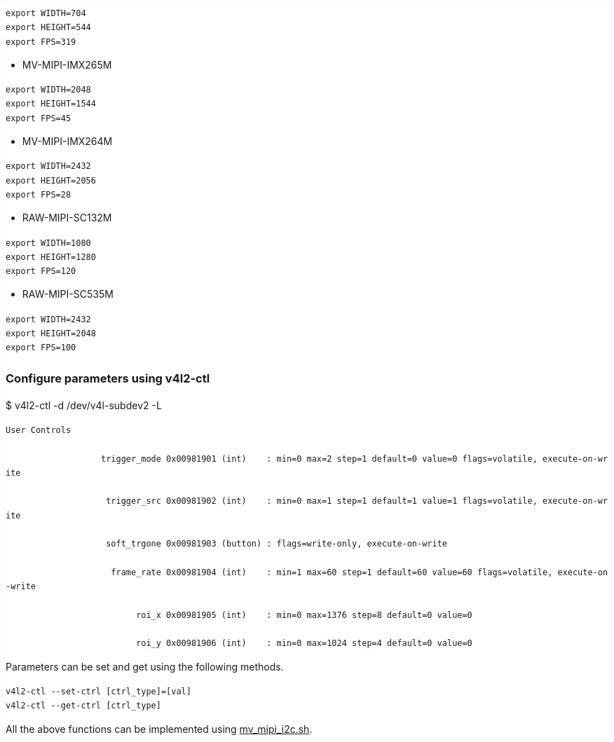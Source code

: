 ```
export WIDTH=704
export HEIGHT=544
export FPS=319
```

- MV-MIPI-IMX265M
```
export WIDTH=2048
export HEIGHT=1544
export FPS=45
```
- MV-MIPI-IMX264M
```
export WIDTH=2432
export HEIGHT=2056
export FPS=28
```
- RAW-MIPI-SC132M
```
export WIDTH=1080
export HEIGHT=1280
export FPS=120
```
- RAW-MIPI-SC535M
```
export WIDTH=2432
export HEIGHT=2048
export FPS=100
```

### Configure parameters using v4l2-ctl
$ v4l2-ctl -d /dev/v4l-subdev2 -L
```
User Controls

                   trigger_mode 0x00981901 (int)    : min=0 max=2 step=1 default=0 value=0 flags=volatile, execute-on-write

                    trigger_src 0x00981902 (int)    : min=0 max=1 step=1 default=1 value=1 flags=volatile, execute-on-write

                    soft_trgone 0x00981903 (button) : flags=write-only, execute-on-write

                     frame_rate 0x00981904 (int)    : min=1 max=60 step=1 default=60 value=60 flags=volatile, execute-on-write

                          roi_x 0x00981905 (int)    : min=0 max=1376 step=8 default=0 value=0

                          roi_y 0x00981906 (int)    : min=0 max=1024 step=4 default=0 value=0
```

Parameters can be set and get using the following methods.
```
v4l2-ctl --set-ctrl [ctrl_type]=[val]
v4l2-ctl --get-ctrl [ctrl_type]
```
All the above functions can be implemented using [mv_mipi_i2c.sh](http://wiki.veye.cc/index.php/Mv_mipi_i2c.sh_user_guide).
